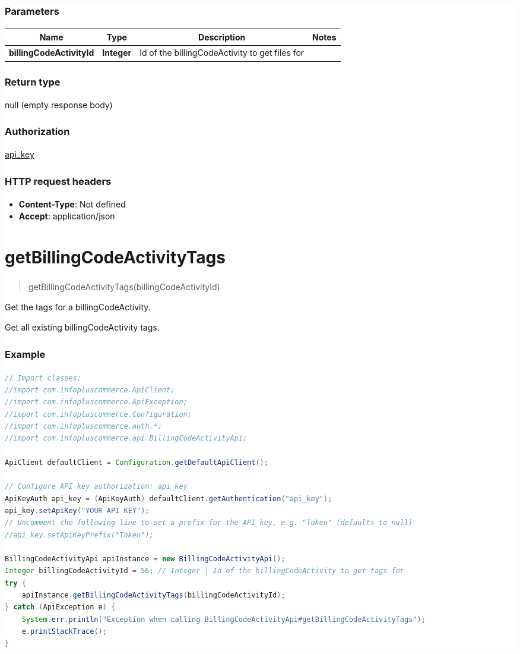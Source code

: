 ### Parameters

Name | Type | Description  | Notes
------------- | ------------- | ------------- | -------------
 **billingCodeActivityId** | **Integer**| Id of the billingCodeActivity to get files for |

### Return type

null (empty response body)

### Authorization

[api_key](../README.md#api_key)

### HTTP request headers

 - **Content-Type**: Not defined
 - **Accept**: application/json

<a name="getBillingCodeActivityTags"></a>
# **getBillingCodeActivityTags**
> getBillingCodeActivityTags(billingCodeActivityId)

Get the tags for a billingCodeActivity.

Get all existing billingCodeActivity tags.

### Example
```java
// Import classes:
//import com.infopluscommerce.ApiClient;
//import com.infopluscommerce.ApiException;
//import com.infopluscommerce.Configuration;
//import com.infopluscommerce.auth.*;
//import com.infopluscommerce.api.BillingCodeActivityApi;

ApiClient defaultClient = Configuration.getDefaultApiClient();

// Configure API key authorization: api_key
ApiKeyAuth api_key = (ApiKeyAuth) defaultClient.getAuthentication("api_key");
api_key.setApiKey("YOUR API KEY");
// Uncomment the following line to set a prefix for the API key, e.g. "Token" (defaults to null)
//api_key.setApiKeyPrefix("Token");

BillingCodeActivityApi apiInstance = new BillingCodeActivityApi();
Integer billingCodeActivityId = 56; // Integer | Id of the billingCodeActivity to get tags for
try {
    apiInstance.getBillingCodeActivityTags(billingCodeActivityId);
} catch (ApiException e) {
    System.err.println("Exception when calling BillingCodeActivityApi#getBillingCodeActivityTags");
    e.printStackTrace();
}
```
